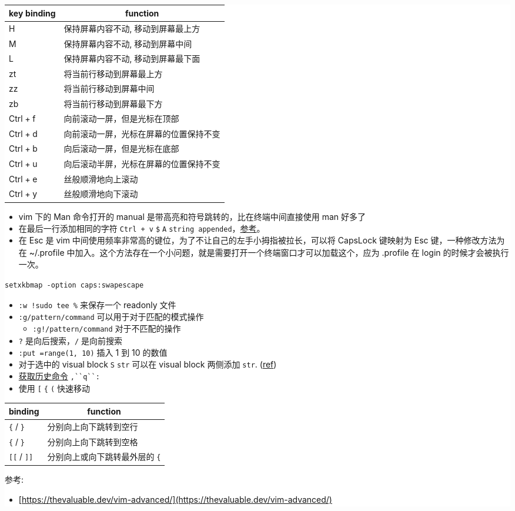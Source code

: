 | key binding | function                               |
|-------------|----------------------------------------|
| H           | 保持屏幕内容不动, 移动到屏幕最上方     |
| M           | 保持屏幕内容不动, 移动到屏幕中间       |
| L           | 保持屏幕内容不动, 移动到屏幕最下面     |
| zt          | 将当前行移动到屏幕最上方               |
| zz          | 将当前行移动到屏幕中间                 |
| zb          | 将当前行移动到屏幕最下方               |
| Ctrl + f    | 向前滚动一屏，但是光标在顶部           |
| Ctrl + d    | 向前滚动一屏，光标在屏幕的位置保持不变 |
| Ctrl + b    | 向后滚动一屏，但是光标在底部           |
| Ctrl + u    | 向后滚动半屏，光标在屏幕的位置保持不变 |
| Ctrl + e    | 丝般顺滑地向上滚动                     |
| Ctrl + y    | 丝般顺滑地向下滚动                     |

- vim 下的 Man 命令打开的 manual 是带高亮和符号跳转的，比在终端中间直接使用 man 好多了
- 在最后一行添加相同的字符 `Ctrl + v` `$` `A` `string appended`，[参考](https://stackoverflow.com/questions/594448/how-can-i-add-a-string-to-the-end-of-each-line-in-vim)。
- 在 Esc 是 vim 中间使用频率非常高的键位，为了不让自己的左手小拇指被拉长，可以将 CapsLock 键映射为 Esc 键，一种修改方法为在 ~/.profile 中加入。这个方法存在一个小问题，就是需要打开一个终端窗口才可以加载这个，应为 .profile 在 login 的时候才会被执行一次。
```txt
setxkbmap -option caps:swapescape
```

- `:w !sudo tee %` 来保存一个 readonly 文件
- `:g/pattern/command` 可以用于对于匹配的模式操作
  - `:g!/pattern/command` 对于不匹配的操作
- `?` 是向后搜索，`/` 是向前搜索
- `:put =range(1, 10)` 插入 1 到 10 的数值
- 对于选中的 visual block `S` `str` 可以在 visual block 两侧添加 `str`. ([ref](https://github.com/tpope/vim-surround/issues/220))
- [获取历史命令](https://stackoverflow.com/questions/13405959/how-do-i-get-a-list-of-the-history-of-all-the-vim-commands-i-ran) `,``q``:`
- 使用 `[` `{` `(` 快速移动

| binding     | function                       |
|-------------|--------------------------------|
| `{` / `}`   | 分别向上向下跳转到空行         |
| `{` / `}`   | 分别向上向下跳转到空格         |
| `[[` / `]]` | 分别向上或向下跳转最外层的 `{` |

参考:
- [https://thevaluable.dev/vim-advanced/](https://thevaluable.dev/vim-advanced/)


[^1]: [nvim-lspconfig or coc.nvim](https://www.reddit.com/r/neovim/comments/p3ji6d/nvimlspconfig_or_cocnvim/)
[^2]: [I do not use a debugger](https://lemire.me/blog/2016/06/21/i-do-not-use-a-debugger/)
[^3]: [The normal command](https://www.reddit.com/r/vim/comments/tbz449/norm_macros_are_great/)
[^7]: [stack overflow helping one million developers exit vim](https://stackoverflow.blog/2017/05/23/stack-overflow-helping-one-million-developers-exit-vim/)
[^8]: [what is the purpose of swap files](https://vi.stackexchange.com/questions/177/what-is-the-purpose-of-swap-files)